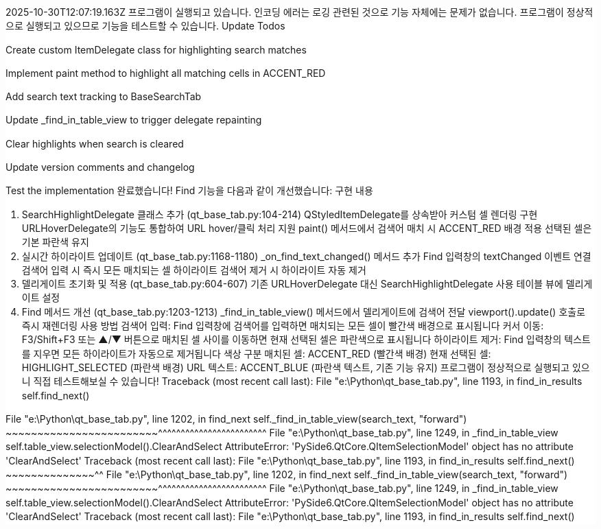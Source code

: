 <timestamp>2025-10-30T12:07:19.163Z</timestamp>
프로그램이 실행되고 있습니다. 인코딩 에러는 로깅 관련된 것으로 기능 자체에는 문제가 없습니다. 프로그램이 정상적으로 실행되고 있으므로 기능을 테스트할 수 있습니다.
Update Todos

Create custom ItemDelegate class for highlighting search matches

Implement paint method to highlight all matching cells in ACCENT_RED

Add search text tracking to BaseSearchTab

Update _find_in_table_view to trigger delegate repainting

Clear highlights when search is cleared

Update version comments and changelog

Test the implementation
완료했습니다! Find 기능을 다음과 같이 개선했습니다:
구현 내용
1. SearchHighlightDelegate 클래스 추가 (qt_base_tab.py:104-214)
QStyledItemDelegate를 상속받아 커스텀 셀 렌더링 구현
URLHoverDelegate의 기능도 통합하여 URL hover/클릭 처리 지원
paint() 메서드에서 검색어 매치 시 ACCENT_RED 배경 적용
선택된 셀은 기본 파란색 유지
2. 실시간 하이라이트 업데이트 (qt_base_tab.py:1168-1180)
_on_find_text_changed() 메서드 추가
Find 입력창의 textChanged 이벤트 연결
검색어 입력 시 즉시 모든 매치되는 셀 하이라이트
검색어 제거 시 하이라이트 자동 제거
3. 델리게이트 초기화 및 적용 (qt_base_tab.py:604-607)
기존 URLHoverDelegate 대신 SearchHighlightDelegate 사용
테이블 뷰에 델리게이트 설정
4. Find 메서드 개선 (qt_base_tab.py:1203-1213)
_find_in_table_view() 메서드에서 델리게이트에 검색어 전달
viewport().update() 호출로 즉시 재렌더링
사용 방법
검색어 입력: Find 입력창에 검색어를 입력하면 매치되는 모든 셀이 빨간색 배경으로 표시됩니다
커서 이동: F3/Shift+F3 또는 ▲/▼ 버튼으로 매치된 셀 사이를 이동하면 현재 선택된 셀은 파란색으로 표시됩니다
하이라이트 제거: Find 입력창의 텍스트를 지우면 모든 하이라이트가 자동으로 제거됩니다
색상 구분
매치된 셀: ACCENT_RED (빨간색 배경)
현재 선택된 셀: HIGHLIGHT_SELECTED (파란색 배경)
URL 텍스트: ACCENT_BLUE (파란색 텍스트, 기존 기능 유지)
프로그램이 정상적으로 실행되고 있으니 직접 테스트해보실 수 있습니다!
Traceback (most recent call last):
  File "e:\Python\qt_base_tab.py", line 1193, in find_in_results
    self.find_next()
    ~~~~~~~~~~~~~~^^
  File "e:\Python\qt_base_tab.py", line 1202, in find_next
    self._find_in_table_view(search_text, "forward")
    ~~~~~~~~~~~~~~~~~~~~~~~~^^^^^^^^^^^^^^^^^^^^^^^^
  File "e:\Python\qt_base_tab.py", line 1249, in _find_in_table_view
    self.table_view.selectionModel().ClearAndSelect
AttributeError: 'PySide6.QtCore.QItemSelectionModel' object has no attribute 'ClearAndSelect'
Traceback (most recent call last):
  File "e:\Python\qt_base_tab.py", line 1193, in find_in_results
    self.find_next()
    ~~~~~~~~~~~~~~^^
  File "e:\Python\qt_base_tab.py", line 1202, in find_next
    self._find_in_table_view(search_text, "forward")
    ~~~~~~~~~~~~~~~~~~~~~~~~^^^^^^^^^^^^^^^^^^^^^^^^
  File "e:\Python\qt_base_tab.py", line 1249, in _find_in_table_view
    self.table_view.selectionModel().ClearAndSelect
AttributeError: 'PySide6.QtCore.QItemSelectionModel' object has no attribute 'ClearAndSelect'
Traceback (most recent call last):
  File "e:\Python\qt_base_tab.py", line 1193, in find_in_results
    self.find_next()